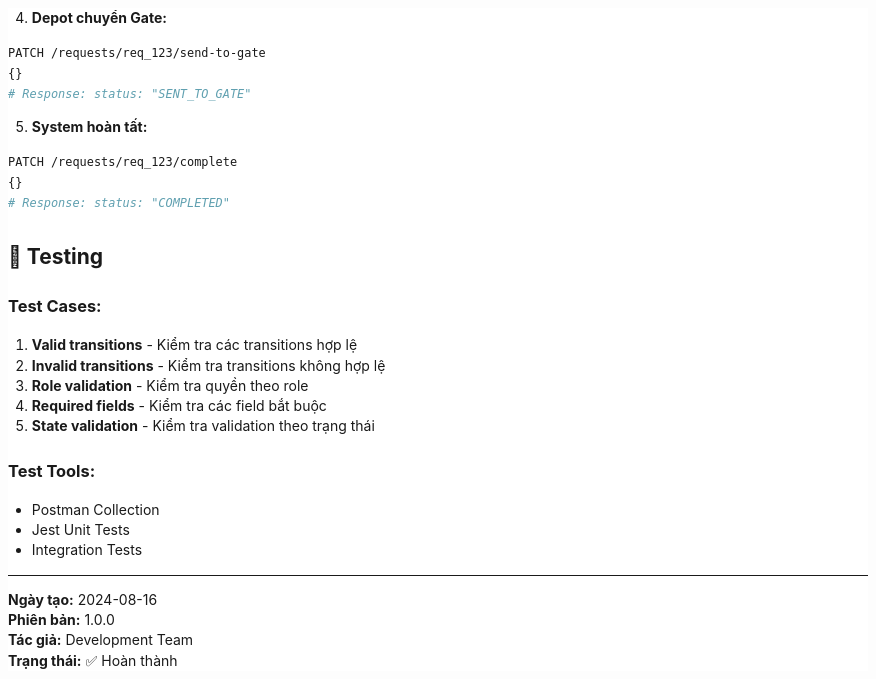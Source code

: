 4. **Depot chuyển Gate:**
```bash
PATCH /requests/req_123/send-to-gate
{}
# Response: status: "SENT_TO_GATE"
```

5. **System hoàn tất:**
```bash
PATCH /requests/req_123/complete
{}
# Response: status: "COMPLETED"
```

## 🧪 Testing

### Test Cases:
1. **Valid transitions** - Kiểm tra các transitions hợp lệ
2. **Invalid transitions** - Kiểm tra transitions không hợp lệ
3. **Role validation** - Kiểm tra quyền theo role
4. **Required fields** - Kiểm tra các field bắt buộc
5. **State validation** - Kiểm tra validation theo trạng thái

### Test Tools:
- Postman Collection
- Jest Unit Tests
- Integration Tests

---

**Ngày tạo:** 2024-08-16  
**Phiên bản:** 1.0.0  
**Tác giả:** Development Team  
**Trạng thái:** ✅ Hoàn thành
